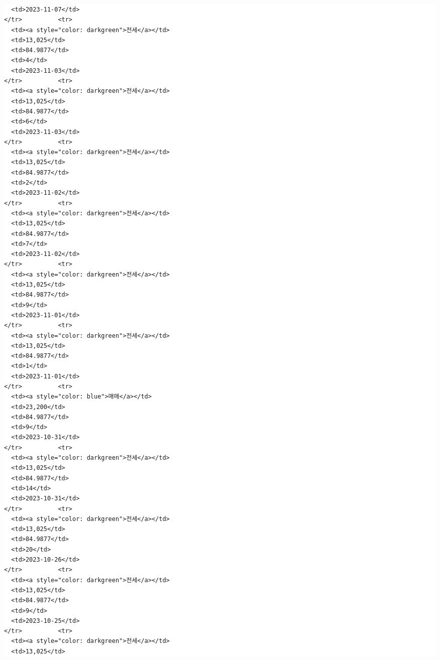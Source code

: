       <td>2023-11-07</td>
    </tr>          <tr>
      <td><a style="color: darkgreen">전세</a></td>
      <td>13,025</td>
      <td>84.9877</td>
      <td>4</td>
      <td>2023-11-03</td>
    </tr>          <tr>
      <td><a style="color: darkgreen">전세</a></td>
      <td>13,025</td>
      <td>84.9877</td>
      <td>6</td>
      <td>2023-11-03</td>
    </tr>          <tr>
      <td><a style="color: darkgreen">전세</a></td>
      <td>13,025</td>
      <td>84.9877</td>
      <td>2</td>
      <td>2023-11-02</td>
    </tr>          <tr>
      <td><a style="color: darkgreen">전세</a></td>
      <td>13,025</td>
      <td>84.9877</td>
      <td>7</td>
      <td>2023-11-02</td>
    </tr>          <tr>
      <td><a style="color: darkgreen">전세</a></td>
      <td>13,025</td>
      <td>84.9877</td>
      <td>9</td>
      <td>2023-11-01</td>
    </tr>          <tr>
      <td><a style="color: darkgreen">전세</a></td>
      <td>13,025</td>
      <td>84.9877</td>
      <td>1</td>
      <td>2023-11-01</td>
    </tr>          <tr>
      <td><a style="color: blue">매매</a></td>
      <td>23,200</td>
      <td>84.9877</td>
      <td>9</td>
      <td>2023-10-31</td>
    </tr>          <tr>
      <td><a style="color: darkgreen">전세</a></td>
      <td>13,025</td>
      <td>84.9877</td>
      <td>14</td>
      <td>2023-10-31</td>
    </tr>          <tr>
      <td><a style="color: darkgreen">전세</a></td>
      <td>13,025</td>
      <td>84.9877</td>
      <td>20</td>
      <td>2023-10-26</td>
    </tr>          <tr>
      <td><a style="color: darkgreen">전세</a></td>
      <td>13,025</td>
      <td>84.9877</td>
      <td>9</td>
      <td>2023-10-25</td>
    </tr>          <tr>
      <td><a style="color: darkgreen">전세</a></td>
      <td>13,025</td>